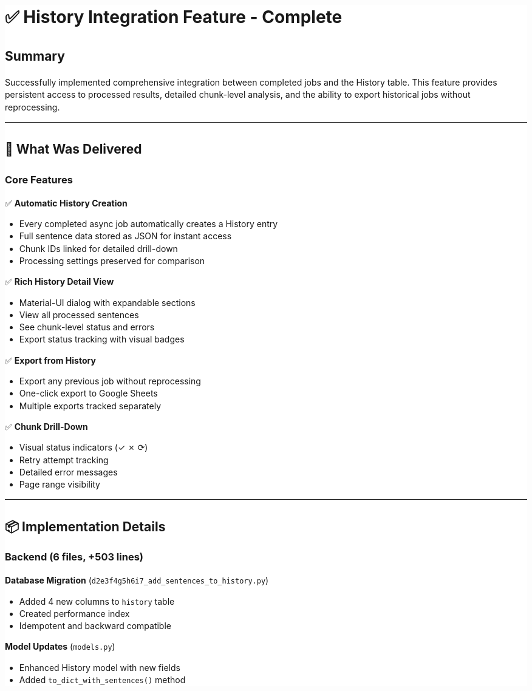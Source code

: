 # ✅ History Integration Feature - Complete

## Summary

Successfully implemented comprehensive integration between completed jobs and the History table. This feature provides persistent access to processed results, detailed chunk-level analysis, and the ability to export historical jobs without reprocessing.

---

## 🎯 What Was Delivered

### Core Features

✅ **Automatic History Creation**
- Every completed async job automatically creates a History entry
- Full sentence data stored as JSON for instant access
- Chunk IDs linked for detailed drill-down
- Processing settings preserved for comparison

✅ **Rich History Detail View**
- Material-UI dialog with expandable sections
- View all processed sentences
- See chunk-level status and errors
- Export status tracking with visual badges

✅ **Export from History**
- Export any previous job without reprocessing
- One-click export to Google Sheets
- Multiple exports tracked separately

✅ **Chunk Drill-Down**
- Visual status indicators (✓ ✗ ⟳)
- Retry attempt tracking
- Detailed error messages
- Page range visibility

---

## 📦 Implementation Details

### Backend (6 files, +503 lines)

**Database Migration** (`d2e3f4g5h6i7_add_sentences_to_history.py`)
- Added 4 new columns to `history` table
- Created performance index
- Idempotent and backward compatible

**Model Updates** (`models.py`)
- Enhanced History model with new fields
- Added `to_dict_with_sentences()` method

